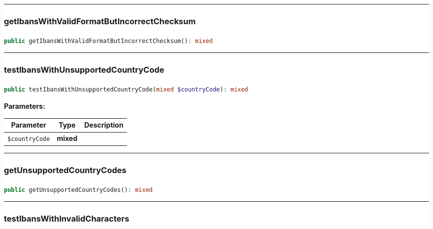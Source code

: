 


***

### getIbansWithValidFormatButIncorrectChecksum



```php
public getIbansWithValidFormatButIncorrectChecksum(): mixed
```











***

### testIbansWithUnsupportedCountryCode



```php
public testIbansWithUnsupportedCountryCode(mixed $countryCode): mixed
```








**Parameters:**

| Parameter | Type | Description |
|-----------|------|-------------|
| `$countryCode` | **mixed** |  |




***

### getUnsupportedCountryCodes



```php
public getUnsupportedCountryCodes(): mixed
```











***

### testIbansWithInvalidCharacters
